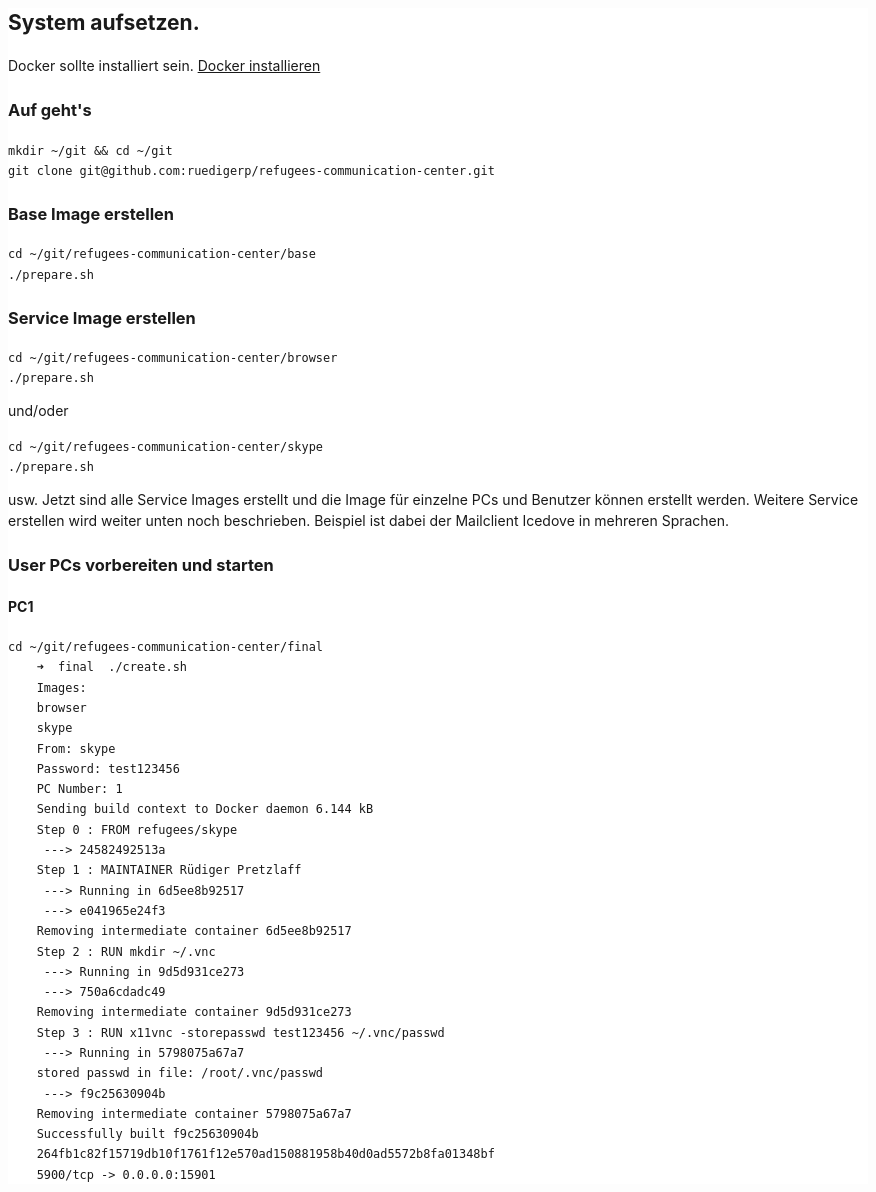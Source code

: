 ## System aufsetzen. 

Docker sollte installiert sein. [Docker installieren](https://docs.docker.com/machine/install-machine/)

### Auf geht's

    mkdir ~/git && cd ~/git
    git clone git@github.com:ruedigerp/refugees-communication-center.git

### Base Image erstellen

    cd ~/git/refugees-communication-center/base 
    ./prepare.sh 

### Service Image erstellen 

    cd ~/git/refugees-communication-center/browser
    ./prepare.sh 
     
und/oder 

    cd ~/git/refugees-communication-center/skype 
    ./prepare.sh 
     
usw. Jetzt sind alle Service Images erstellt und die Image für einzelne PCs und Benutzer können erstellt werden. 
Weitere Service erstellen wird weiter unten noch beschrieben. Beispiel ist dabei der Mailclient Icedove in mehreren 
Sprachen. 

### User PCs vorbereiten und starten

#### PC1

    cd ~/git/refugees-communication-center/final
		➜  final  ./create.sh
		Images:
		browser
		skype
		From: skype
		Password: test123456
		PC Number: 1
		Sending build context to Docker daemon 6.144 kB
		Step 0 : FROM refugees/skype
		 ---> 24582492513a
		Step 1 : MAINTAINER Rüdiger Pretzlaff
		 ---> Running in 6d5ee8b92517
		 ---> e041965e24f3
		Removing intermediate container 6d5ee8b92517
		Step 2 : RUN mkdir ~/.vnc
		 ---> Running in 9d5d931ce273
		 ---> 750a6cdadc49
		Removing intermediate container 9d5d931ce273
		Step 3 : RUN x11vnc -storepasswd test123456 ~/.vnc/passwd
		 ---> Running in 5798075a67a7
		stored passwd in file: /root/.vnc/passwd
		 ---> f9c25630904b
		Removing intermediate container 5798075a67a7
		Successfully built f9c25630904b
		264fb1c82f15719db10f1761f12e570ad150881958b40d0ad5572b8fa01348bf
		5900/tcp -> 0.0.0.0:15901
